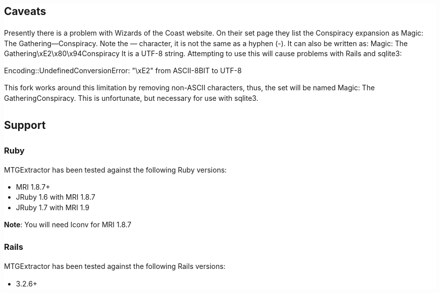 ## Caveats

Presently there is a problem with Wizards of the Coast website. On their set page they list
the Conspiracy expansion as Magic: The Gathering—Conspiracy. Note the — character, it is not
the same as a hyphen (-). It can also be written as: Magic: The Gathering\xE2\x80\x94Conspiracy
It is a UTF-8 string. Attempting to use this will cause problems with Rails and sqlite3:

Encoding::UndefinedConversionError: "\xE2" from ASCII-8BIT to UTF-8

This fork works around this limitation by removing non-ASCII characters, thus, the set will be
named Magic: The GatheringConspiracy. This is unfortunate, but necessary for use with sqlite3.

## Support

### Ruby

MTGExtractor has been tested against the following Ruby versions:

  - MRI 1.8.7+
  - JRuby 1.6 with MRI 1.8.7
  - JRuby 1.7 with MRI 1.9

**Note**: You will need Iconv for MRI 1.8.7


### Rails

MTGExtractor has been tested against the following Rails versions:

  - 3.2.6+
